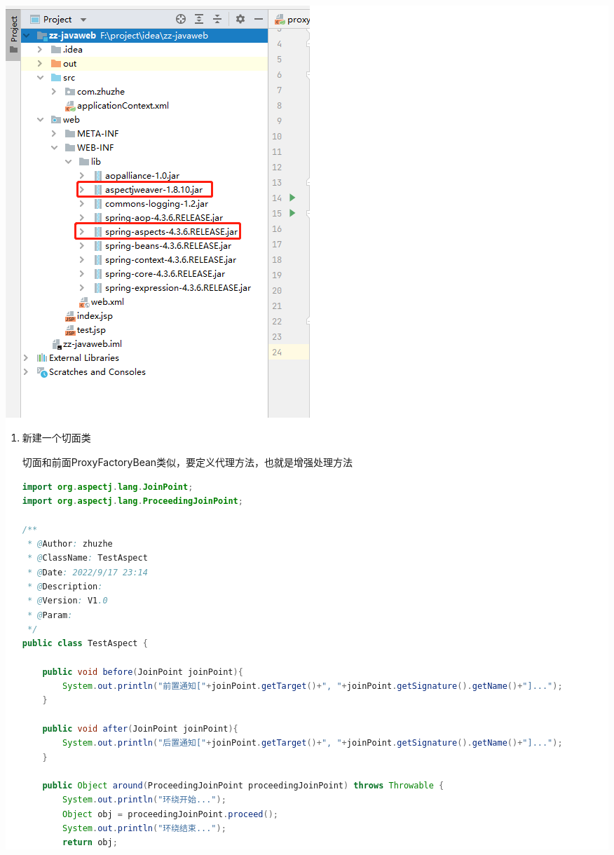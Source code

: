 ![image-20220917231308676](SSM和SpringBoot学习.assets/image-20220917231308676.png)

1. 新建一个切面类

   切面和前面ProxyFactoryBean类似，要定义代理方法，也就是增强处理方法

   ```java
   import org.aspectj.lang.JoinPoint;
   import org.aspectj.lang.ProceedingJoinPoint;
   
   /**
    * @Author: zhuzhe
    * @ClassName: TestAspect
    * @Date: 2022/9/17 23:14
    * @Description:
    * @Version: V1.0
    * @Param:
    */
   public class TestAspect {
   
       public void before(JoinPoint joinPoint){
           System.out.println("前置通知["+joinPoint.getTarget()+", "+joinPoint.getSignature().getName()+"]...");
       }
   
       public void after(JoinPoint joinPoint){
           System.out.println("后置通知["+joinPoint.getTarget()+", "+joinPoint.getSignature().getName()+"]...");
       }
   
       public Object around(ProceedingJoinPoint proceedingJoinPoint) throws Throwable {
           System.out.println("环绕开始...");
           Object obj = proceedingJoinPoint.proceed();
           System.out.println("环绕结束...");
           return obj;
   ```